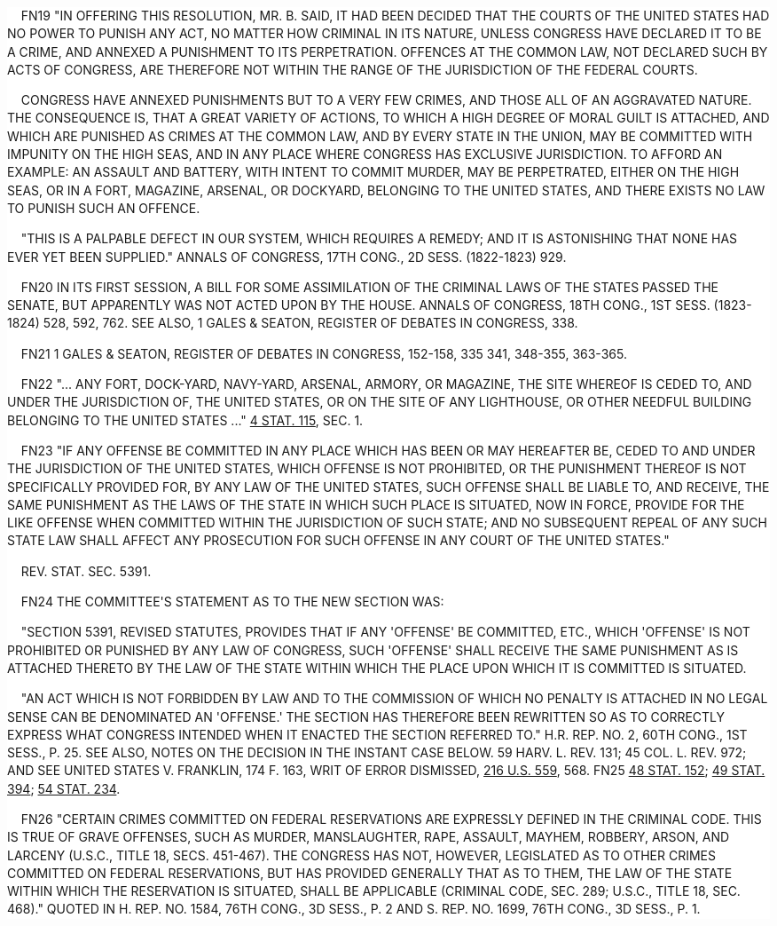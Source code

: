     FN19  "IN OFFERING THIS RESOLUTION, MR. B. SAID, IT HAD BEEN DECIDED THAT THE COURTS OF THE UNITED STATES HAD NO POWER TO PUNISH ANY ACT, NO MATTER HOW CRIMINAL IN ITS NATURE, UNLESS CONGRESS HAVE DECLARED IT TO BE A CRIME, AND ANNEXED A PUNISHMENT TO ITS PERPETRATION.  OFFENCES AT THE COMMON LAW, NOT DECLARED SUCH BY ACTS OF CONGRESS, ARE THEREFORE NOT WITHIN THE RANGE OF THE JURISDICTION OF THE FEDERAL COURTS.

    CONGRESS HAVE ANNEXED PUNISHMENTS BUT TO A VERY FEW CRIMES, AND THOSE ALL OF AN AGGRAVATED NATURE.  THE CONSEQUENCE IS, THAT A GREAT VARIETY OF ACTIONS, TO WHICH A HIGH DEGREE OF MORAL GUILT IS ATTACHED, AND WHICH ARE PUNISHED AS CRIMES AT THE COMMON LAW, AND BY EVERY STATE IN THE UNION, MAY BE COMMITTED WITH IMPUNITY ON THE HIGH SEAS, AND IN ANY PLACE WHERE CONGRESS HAS EXCLUSIVE JURISDICTION.  TO AFFORD AN EXAMPLE: AN ASSAULT AND BATTERY, WITH INTENT TO COMMIT MURDER, MAY BE PERPETRATED, EITHER ON THE HIGH SEAS, OR IN A FORT, MAGAZINE, ARSENAL, OR DOCKYARD, BELONGING TO THE UNITED STATES, AND THERE EXISTS NO LAW TO PUNISH SUCH AN OFFENCE.

    "THIS IS A PALPABLE DEFECT IN OUR SYSTEM, WHICH REQUIRES A REMEDY; AND IT IS ASTONISHING THAT NONE HAS EVER YET BEEN SUPPLIED."  ANNALS OF CONGRESS, 17TH CONG., 2D SESS. (1822-1823) 929.

    FN20  IN ITS FIRST SESSION, A BILL FOR SOME ASSIMILATION OF THE CRIMINAL LAWS OF THE STATES PASSED THE SENATE, BUT APPARENTLY WAS NOT ACTED UPON BY THE HOUSE.  ANNALS OF CONGRESS, 18TH CONG., 1ST SESS. (1823-1824) 528, 592, 762.  SEE ALSO, 1 GALES & SEATON, REGISTER OF DEBATES IN CONGRESS, 338.

    FN21  1 GALES & SEATON, REGISTER OF DEBATES IN CONGRESS, 152-158, 335 341, 348-355, 363-365.

    FN22  "...  ANY FORT, DOCK-YARD, NAVY-YARD, ARSENAL, ARMORY, OR MAGAZINE, THE SITE WHEREOF IS CEDED TO, AND UNDER THE JURISDICTION OF, THE UNITED STATES, OR ON THE SITE OF ANY LIGHTHOUSE, OR OTHER NEEDFUL BUILDING BELONGING TO THE UNITED STATES  ..."  [4 STAT. 115][/us/stat/4/115], SEC. 1.

    FN23  "IF ANY OFFENSE BE COMMITTED IN ANY PLACE WHICH HAS BEEN OR MAY HEREAFTER BE, CEDED TO AND UNDER THE JURISDICTION OF THE UNITED STATES, WHICH OFFENSE IS NOT PROHIBITED, OR THE PUNISHMENT THEREOF IS NOT SPECIFICALLY PROVIDED FOR, BY ANY LAW OF THE UNITED STATES, SUCH OFFENSE SHALL BE LIABLE TO, AND RECEIVE, THE SAME PUNISHMENT AS THE LAWS OF THE STATE IN WHICH SUCH PLACE IS SITUATED, NOW IN FORCE, PROVIDE FOR THE LIKE OFFENSE WHEN COMMITTED WITHIN THE JURISDICTION OF SUCH STATE; AND NO SUBSEQUENT REPEAL OF ANY SUCH STATE LAW SHALL AFFECT ANY PROSECUTION FOR SUCH OFFENSE IN ANY COURT OF THE UNITED STATES."

    REV. STAT. SEC. 5391.

    FN24  THE COMMITTEE'S STATEMENT AS TO THE NEW SECTION WAS:

    "SECTION 5391, REVISED STATUTES, PROVIDES THAT IF ANY 'OFFENSE' BE COMMITTED, ETC., WHICH 'OFFENSE' IS NOT PROHIBITED OR PUNISHED BY ANY LAW OF CONGRESS, SUCH 'OFFENSE' SHALL RECEIVE THE SAME PUNISHMENT AS IS ATTACHED THERETO BY THE LAW OF THE STATE WITHIN WHICH THE PLACE UPON WHICH IT IS COMMITTED IS SITUATED.

    "AN ACT WHICH IS NOT FORBIDDEN BY LAW AND TO THE COMMISSION OF WHICH NO PENALTY IS ATTACHED IN NO LEGAL SENSE CAN BE DENOMINATED AN 'OFFENSE.'  THE SECTION HAS THEREFORE BEEN REWRITTEN SO AS TO CORRECTLY EXPRESS WHAT CONGRESS INTENDED WHEN IT ENACTED THE SECTION REFERRED TO."  H.R. REP. NO. 2, 60TH CONG., 1ST SESS., P. 25.  SEE ALSO, NOTES ON THE DECISION IN THE INSTANT CASE BELOW.  59 HARV. L. REV. 131; 45 COL. L. REV. 972; AND SEE UNITED STATES V. FRANKLIN, 174 F. 163, WRIT OF ERROR DISMISSED, [216 U.S. 559][/us/courts/scotus/usReporter/216/559], 568.    FN25  [48 STAT. 152][/us/stat/48/152]; [49 STAT. 394][/us/stat/49/394]; [54 STAT. 234][/us/stat/54/234].

    FN26  "CERTAIN CRIMES COMMITTED ON FEDERAL RESERVATIONS ARE EXPRESSLY DEFINED IN THE CRIMINAL CODE.  THIS IS TRUE OF GRAVE OFFENSES, SUCH AS MURDER, MANSLAUGHTER, RAPE, ASSAULT, MAYHEM, ROBBERY, ARSON, AND LARCENY (U.S.C., TITLE 18, SECS. 451-467).  THE CONGRESS HAS NOT, HOWEVER, LEGISLATED AS TO OTHER CRIMES COMMITTED ON FEDERAL RESERVATIONS, BUT HAS PROVIDED GENERALLY THAT AS TO THEM, THE LAW OF THE STATE WITHIN WHICH THE RESERVATION IS SITUATED, SHALL BE APPLICABLE (CRIMINAL CODE, SEC. 289; U.S.C., TITLE 18, SEC. 468)."  QUOTED IN H. REP. NO. 1584, 76TH CONG., 3D SESS., P. 2 AND S. REP. NO. 1699, 76TH CONG., 3D SESS., P. 1.


[/us/courts/scotus/usReporter/327/711]: https://publicdocs.github.io/go/links?ns=uslm-x&ref=%2Fus%2Fcourts%2Fscotus%2FusReporter%2F327%2F711
[/us/courts/scotus/usReporter/326/701]: https://publicdocs.github.io/go/links?ns=uslm-x&ref=%2Fus%2Fcourts%2Fscotus%2FusReporter%2F326%2F701
[/us/stat/54/234]: https://publicdocs.github.io/go/links?ns=uslm&ref=%2Fus%2Fstat%2F54%2F234
[/us/usc/t18/s468]: https://publicdocs.github.io/go/links?ns=uslm&ref=%2Fus%2Fusc%2Ft18%2Fs468
[/us/stat/1/112]: https://publicdocs.github.io/go/links?ns=uslm&ref=%2Fus%2Fstat%2F1%2F112
[/us/stat/1/113]: https://publicdocs.github.io/go/links?ns=uslm&ref=%2Fus%2Fstat%2F1%2F113
[/us/stat/4/115]: https://publicdocs.github.io/go/links?ns=uslm&ref=%2Fus%2Fstat%2F4%2F115
[/us/stat/14/13]: https://publicdocs.github.io/go/links?ns=uslm&ref=%2Fus%2Fstat%2F14%2F13
[/us/stat/30/717]: https://publicdocs.github.io/go/links?ns=uslm&ref=%2Fus%2Fstat%2F30%2F717
[/us/stat/4/115]: https://publicdocs.github.io/go/links?ns=uslm&ref=%2Fus%2Fstat%2F4%2F115
[/us/stat/35/1142]: https://publicdocs.github.io/go/links?ns=uslm&ref=%2Fus%2Fstat%2F35%2F1142
[/us/stat/54/304]: https://publicdocs.github.io/go/links?ns=uslm&ref=%2Fus%2Fstat%2F54%2F304
[/us/usc/t18/s451]: https://publicdocs.github.io/go/links?ns=uslm&ref=%2Fus%2Fusc%2Ft18%2Fs451
[/us/usc/t25/s217]: https://publicdocs.github.io/go/links?ns=uslm&ref=%2Fus%2Fusc%2Ft25%2Fs217
[/us/courts/scotus/usReporter/228/243]: https://publicdocs.github.io/go/links?ns=uslm-x&ref=%2Fus%2Fcourts%2Fscotus%2FusReporter%2F228%2F243
[/us/courts/scotus/usReporter/109/556]: https://publicdocs.github.io/go/links?ns=uslm-x&ref=%2Fus%2Fcourts%2Fscotus%2FusReporter%2F109%2F556
[/us/courts/scotus/usReporter/290/357]: https://publicdocs.github.io/go/links?ns=uslm-x&ref=%2Fus%2Fcourts%2Fscotus%2FusReporter%2F290%2F357
[/us/courts/scotus/usReporter/302/535]: https://publicdocs.github.io/go/links?ns=uslm-x&ref=%2Fus%2Fcourts%2Fscotus%2FusReporter%2F302%2F535
[/us/stat/35/1143]: https://publicdocs.github.io/go/links?ns=uslm&ref=%2Fus%2Fstat%2F35%2F1143
[/us/usc/t18/s457]: https://publicdocs.github.io/go/links?ns=uslm&ref=%2Fus%2Fusc%2Ft18%2Fs457
[/us/stat/35/1143]: https://publicdocs.github.io/go/links?ns=uslm&ref=%2Fus%2Fstat%2F35%2F1143
[/us/usc/t18/s455]: https://publicdocs.github.io/go/links?ns=uslm&ref=%2Fus%2Fusc%2Ft18%2Fs455
[/us/stat/35/1143]: https://publicdocs.github.io/go/links?ns=uslm&ref=%2Fus%2Fstat%2F35%2F1143
[/us/usc/t18/s458]: https://publicdocs.github.io/go/links?ns=uslm&ref=%2Fus%2Fusc%2Ft18%2Fs458
[/us/stat/35/1148]: https://publicdocs.github.io/go/links?ns=uslm&ref=%2Fus%2Fstat%2F35%2F1148
[/us/usc/t18/s511]: https://publicdocs.github.io/go/links?ns=uslm&ref=%2Fus%2Fusc%2Ft18%2Fs511
[/us/stat/35/1149]: https://publicdocs.github.io/go/links?ns=uslm&ref=%2Fus%2Fstat%2F35%2F1149
[/us/usc/t18/s516]: https://publicdocs.github.io/go/links?ns=uslm&ref=%2Fus%2Fusc%2Ft18%2Fs516
[/us/stat/35/1149]: https://publicdocs.github.io/go/links?ns=uslm&ref=%2Fus%2Fstat%2F35%2F1149
[/us/usc/t18/s518]: https://publicdocs.github.io/go/links?ns=uslm&ref=%2Fus%2Fusc%2Ft18%2Fs518
[/us/courts/scotus/usReporter/326/496]: https://publicdocs.github.io/go/links?ns=uslm-x&ref=%2Fus%2Fcourts%2Fscotus%2FusReporter%2F326%2F496
[/us/courts/scotus/usReporter/104/621]: https://publicdocs.github.io/go/links?ns=uslm-x&ref=%2Fus%2Fcourts%2Fscotus%2FusReporter%2F104%2F621
[/us/courts/scotus/usReporter/164/240]: https://publicdocs.github.io/go/links?ns=uslm-x&ref=%2Fus%2Fcourts%2Fscotus%2FusReporter%2F164%2F240
[/us/courts/scotus/usReporter/232/442]: https://publicdocs.github.io/go/links?ns=uslm-x&ref=%2Fus%2Fcourts%2Fscotus%2FusReporter%2F232%2F442
[/us/courts/scotus/usReporter/271/467]: https://publicdocs.github.io/go/links?ns=uslm-x&ref=%2Fus%2Fcourts%2Fscotus%2FusReporter%2F271%2F467
[/us/stat/32/793]: https://publicdocs.github.io/go/links?ns=uslm&ref=%2Fus%2Fstat%2F32%2F793
[/us/stat/35/1151]: https://publicdocs.github.io/go/links?ns=uslm&ref=%2Fus%2Fstat%2F35%2F1151
[/us/stat/36/1167]: https://publicdocs.github.io/go/links?ns=uslm&ref=%2Fus%2Fstat%2F36%2F1167
[/us/usc/t18/s549]: https://publicdocs.github.io/go/links?ns=uslm&ref=%2Fus%2Fusc%2Ft18%2Fs549
[/us/courts/scotus/usReporter/118/375]: https://publicdocs.github.io/go/links?ns=uslm-x&ref=%2Fus%2Fcourts%2Fscotus%2FusReporter%2F118%2F375
[/us/stat/36/568]: https://publicdocs.github.io/go/links?ns=uslm&ref=%2Fus%2Fstat%2F36%2F568
[/us/courts/scotus/usReporter/219/1]: https://publicdocs.github.io/go/links?ns=uslm-x&ref=%2Fus%2Fcourts%2Fscotus%2FusReporter%2F219%2F1
[/us/courts/scotus/usReporter/321/383]: https://publicdocs.github.io/go/links?ns=uslm-x&ref=%2Fus%2Fcourts%2Fscotus%2FusReporter%2F321%2F383
[/us/courts/scotus/usReporter/109/556]: https://publicdocs.github.io/go/links?ns=uslm-x&ref=%2Fus%2Fcourts%2Fscotus%2FusReporter%2F109%2F556
[/us/courts/scotus/usReporter/216/559]: https://publicdocs.github.io/go/links?ns=uslm-x&ref=%2Fus%2Fcourts%2Fscotus%2FusReporter%2F216%2F559
[/us/stat/1/113]: https://publicdocs.github.io/go/links?ns=uslm&ref=%2Fus%2Fstat%2F1%2F113
[/us/stat/4/115]: https://publicdocs.github.io/go/links?ns=uslm&ref=%2Fus%2Fstat%2F4%2F115
[/us/courts/scotus/usReporter/216/559]: https://publicdocs.github.io/go/links?ns=uslm-x&ref=%2Fus%2Fcourts%2Fscotus%2FusReporter%2F216%2F559
[/us/stat/48/152]: https://publicdocs.github.io/go/links?ns=uslm&ref=%2Fus%2Fstat%2F48%2F152
[/us/stat/49/394]: https://publicdocs.github.io/go/links?ns=uslm&ref=%2Fus%2Fstat%2F49%2F394
[/us/stat/54/234]: https://publicdocs.github.io/go/links?ns=uslm&ref=%2Fus%2Fstat%2F54%2F234
[/us/stat/4/115]: https://publicdocs.github.io/go/links?ns=uslm&ref=%2Fus%2Fstat%2F4%2F115
[/us/stat/35/1143]: https://publicdocs.github.io/go/links?ns=uslm&ref=%2Fus%2Fstat%2F35%2F1143
[/us/stat/4/121]: https://publicdocs.github.io/go/links?ns=uslm&ref=%2Fus%2Fstat%2F4%2F121
[/us/stat/35/1143]: https://publicdocs.github.io/go/links?ns=uslm&ref=%2Fus%2Fstat%2F35%2F1143
[/us/stat/25/658]: https://publicdocs.github.io/go/links?ns=uslm&ref=%2Fus%2Fstat%2F25%2F658
[/us/stat/35/1143]: https://publicdocs.github.io/go/links?ns=uslm&ref=%2Fus%2Fstat%2F35%2F1143
[/us/stat/24/635]: https://publicdocs.github.io/go/links?ns=uslm&ref=%2Fus%2Fstat%2F24%2F635
[/us/stat/35/1149]: https://publicdocs.github.io/go/links?ns=uslm&ref=%2Fus%2Fstat%2F35%2F1149
[/us/stat/24/636]: https://publicdocs.github.io/go/links?ns=uslm&ref=%2Fus%2Fstat%2F24%2F636
[/us/stat/35/1149]: https://publicdocs.github.io/go/links?ns=uslm&ref=%2Fus%2Fstat%2F35%2F1149